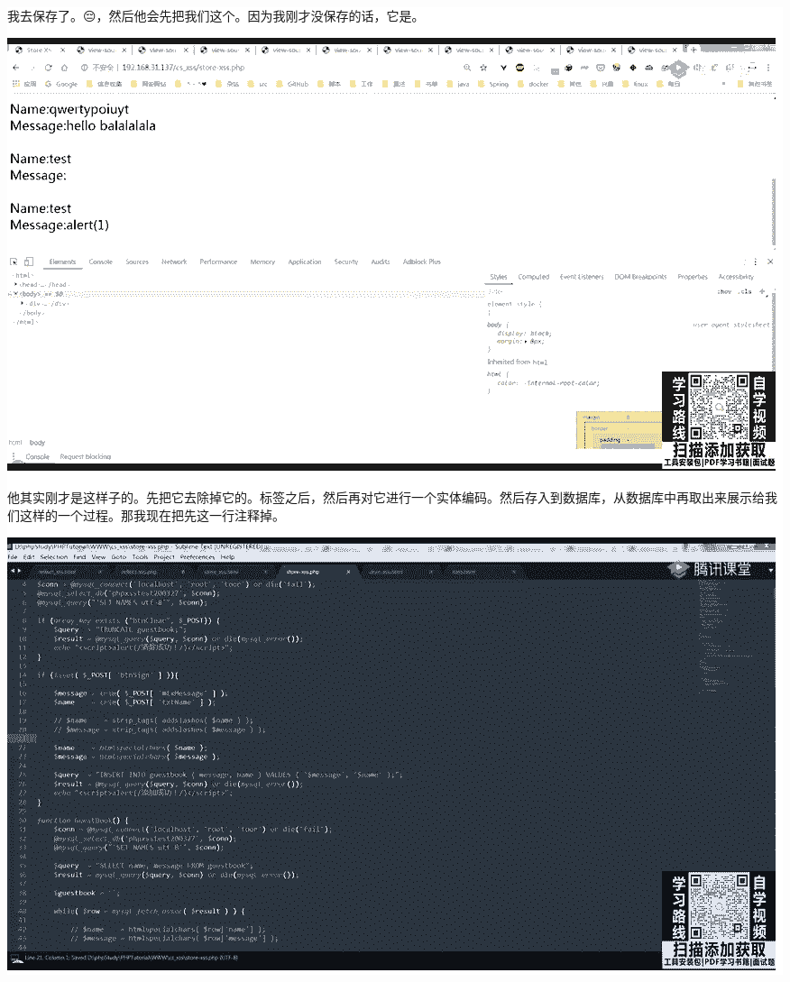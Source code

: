 我去保存了。😔，然后他会先把我们这个。因为我刚才没保存的话，它是。

![](img/a5d5f7a5324736ec4594dbde1c7b082f_117.png)

他其实刚才是这样子的。先把它去除掉它的。标签之后，然后再对它进行一个实体编码。然后存入到数据库，从数据库中再取出来展示给我们这样的一个过程。那我现在把先这一行注释掉。



![](img/a5d5f7a5324736ec4594dbde1c7b082f_119.png)
